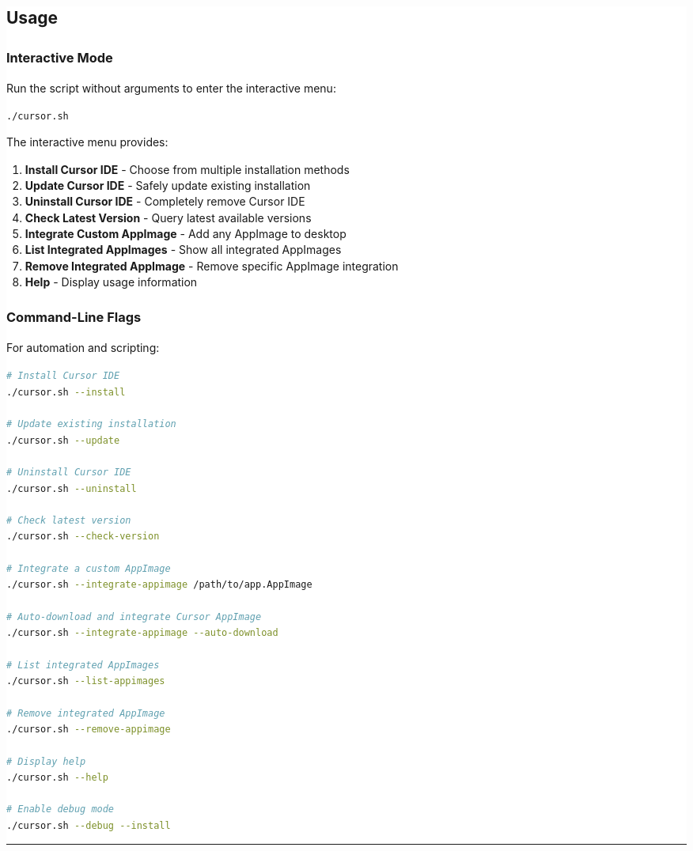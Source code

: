 
## Usage

### Interactive Mode

Run the script without arguments to enter the interactive menu:

```bash
./cursor.sh
```

The interactive menu provides:
1. **Install Cursor IDE** - Choose from multiple installation methods
2. **Update Cursor IDE** - Safely update existing installation
3. **Uninstall Cursor IDE** - Completely remove Cursor IDE
4. **Check Latest Version** - Query latest available versions
5. **Integrate Custom AppImage** - Add any AppImage to desktop
6. **List Integrated AppImages** - Show all integrated AppImages
7. **Remove Integrated AppImage** - Remove specific AppImage integration
8. **Help** - Display usage information

### Command-Line Flags

For automation and scripting:

```bash
# Install Cursor IDE
./cursor.sh --install

# Update existing installation
./cursor.sh --update

# Uninstall Cursor IDE
./cursor.sh --uninstall

# Check latest version
./cursor.sh --check-version

# Integrate a custom AppImage
./cursor.sh --integrate-appimage /path/to/app.AppImage

# Auto-download and integrate Cursor AppImage
./cursor.sh --integrate-appimage --auto-download

# List integrated AppImages
./cursor.sh --list-appimages

# Remove integrated AppImage
./cursor.sh --remove-appimage

# Display help
./cursor.sh --help

# Enable debug mode
./cursor.sh --debug --install
```

---
